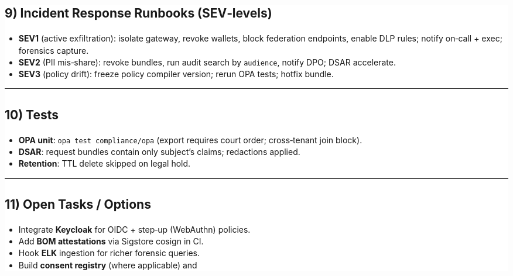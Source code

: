 ## 9) Incident Response Runbooks (SEV‑levels)

- **SEV1** (active exfiltration): isolate gateway, revoke wallets, block federation endpoints, enable DLP rules; notify on‑call + exec; forensics capture.
- **SEV2** (PII mis‑share): revoke bundles, run audit search by `audience`, notify DPO; DSAR accelerate.
- **SEV3** (policy drift): freeze policy compiler version; rerun OPA tests; hotfix bundle.

---

## 10) Tests

- **OPA unit**: `opa test compliance/opa` (export requires court order; cross‑tenant join block).
- **DSAR**: request bundles contain only subject’s claims; redactions applied.
- **Retention**: TTL delete skipped on legal hold.

---

## 11) Open Tasks / Options

- Integrate **Keycloak** for OIDC + step‑up (WebAuthn) policies.
- Add **BOM attestations** via Sigstore cosign in CI.
- Hook **ELK** ingestion for richer forensic queries.
- Build **consent registry** (where applicable) and
